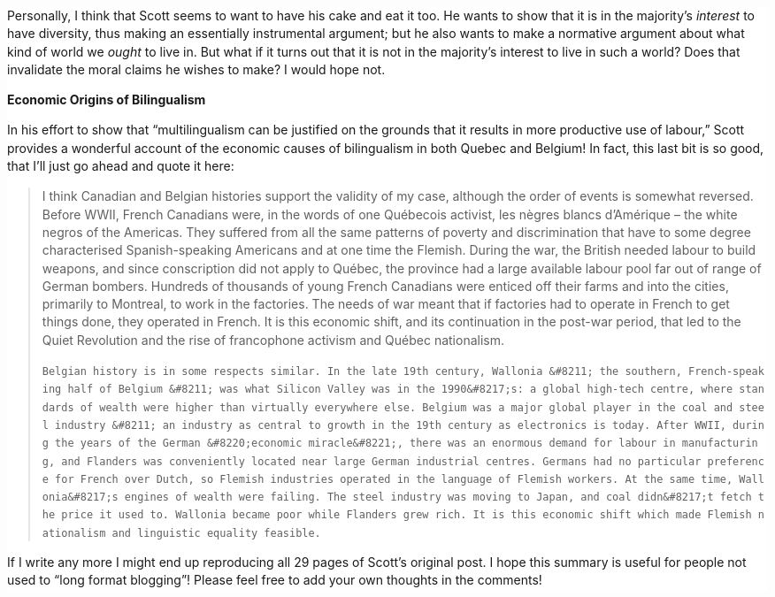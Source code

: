 Personally, I think that Scott seems to want to have his cake and eat it too. He wants to show that it is in the majority&#8217;s *interest* to have diversity, thus making an essentially instrumental argument; but he also wants to make a normative argument about what kind of world we *ought* to live in. But what if it turns out that it is not in the majority&#8217;s interest to live in such a world? Does that invalidate the moral claims he wishes to make? I would hope not.

**Economic Origins of Bilingualism**

In his effort to show that &#8220;multilingualism can be justified on the grounds that it results in more productive use of labour,&#8221; Scott provides a wonderful account of the economic causes of bilingualism in both Quebec and Belgium! In fact, this last bit is so good, that I&#8217;ll just go ahead and quote it here:


>   I think Canadian and Belgian histories support the validity of my case, although the order of events is somewhat reversed. Before WWII, French Canadians were, in the words of one Qu&#233;becois activist, les n&#232;gres blancs d&#8217;Am&#233;rique &#8211; the white negros of the Americas. They suffered from all the same patterns of poverty and discrimination that have to some degree characterised Spanish-speaking Americans and at one time the Flemish. During the war, the British needed labour to build weapons, and since conscription did not apply to Qu&#233;bec, the province had a large available labour pool far out of range of German bombers. Hundreds of thousands of young French Canadians were enticed off their farms and into the cities, primarily to Montreal, to work in the factories. The needs of war meant that if factories had to operate in French to get things done, they operated in French. It is this economic shift, and its continuation in the post-war period, that led to the Quiet Revolution and the rise of francophone activism and Qu&#233;bec nationalism. 
>   
>   
>     Belgian history is in some respects similar. In the late 19th century, Wallonia &#8211; the southern, French-speaking half of Belgium &#8211; was what Silicon Valley was in the 1990&#8217;s: a global high-tech centre, where standards of wealth were higher than virtually everywhere else. Belgium was a major global player in the coal and steel industry &#8211; an industry as central to growth in the 19th century as electronics is today. After WWII, during the years of the German &#8220;economic miracle&#8221;, there was an enormous demand for labour in manufacturing, and Flanders was conveniently located near large German industrial centres. Germans had no particular preference for French over Dutch, so Flemish industries operated in the language of Flemish workers. At the same time, Wallonia&#8217;s engines of wealth were failing. The steel industry was moving to Japan, and coal didn&#8217;t fetch the price it used to. Wallonia became poor while Flanders grew rich. It is this economic shift which made Flemish nationalism and linguistic equality feasible.
>   


If I write any more I might end up reproducing all 29 pages of Scott&#8217;s original post. I hope this summary is useful for people not used to &#8220;long format blogging&#8221;! Please feel free to add your own thoughts in the comments!

